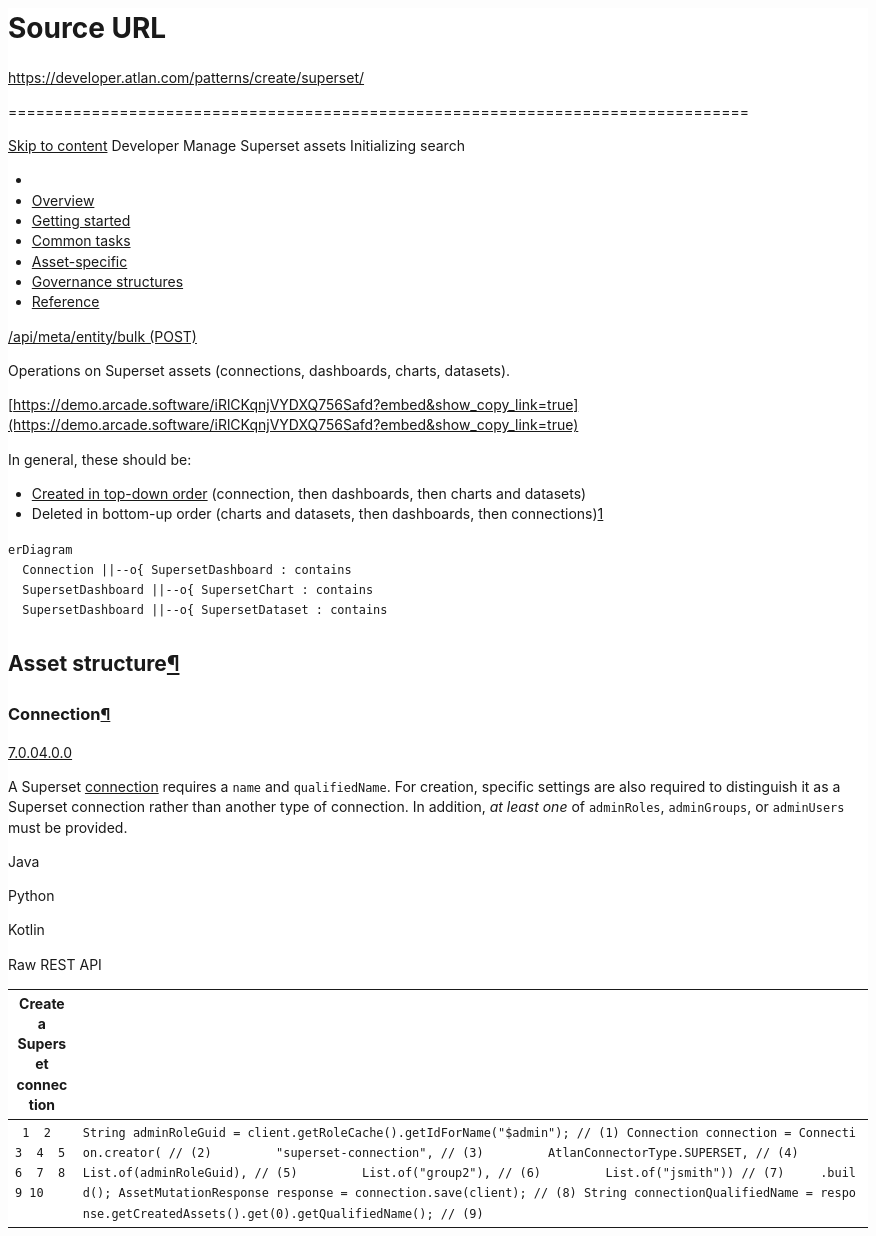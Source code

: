 # Source URL
https://developer.atlan.com/patterns/create/superset/

================================================================================



[Skip to content](#manage-superset-assets) Developer Manage Superset assets Initializing search 

* 
* [Overview](../../..)
* [Getting started](../../../getting-started/)
* [Common tasks](../../../snippets/)
* [Asset\-specific](../../)
* [Governance structures](../../../governance/)
* [Reference](../../../reference/)

[/api/meta/entity/bulk (POST)](../../../endpoints/#tag:apimetaentitybulk-post)

Operations on Superset assets (connections, dashboards, charts, datasets).

[https://demo.arcade.software/iRlCKqnjVYDXQ756Safd?embed&show_copy_link=true](https://demo.arcade.software/iRlCKqnjVYDXQ756Safd?embed&show_copy_link=true)

In general, these should be:

* [Created in top\-down order](../) (connection, then dashboards, then charts and datasets)
* Deleted in bottom\-up order (charts and datasets, then dashboards, then connections)[1](#fn:1)

```
erDiagram
  Connection ||--o{ SupersetDashboard : contains
  SupersetDashboard ||--o{ SupersetChart : contains
  SupersetDashboard ||--o{ SupersetDataset : contains
```

Asset structure[¶](#asset-structure "Permanent link")
-----------------------------------------------------

### Connection[¶](#connection "Permanent link")

[7\.0\.0](https://github.com/atlanhq/atlan-python/releases/tag/7.0.0 "Minimum version")[4\.0\.0](https://github.com/atlanhq/atlan-java/releases/tag/v4.0.0 "Minimum version")

A Superset [connection](../../../models/entities/connection/) requires a `name` and `qualifiedName`. For creation, specific settings are also required to distinguish it as a Superset connection rather than another type of connection. In addition, *at least one* of `adminRoles`, `adminGroups`, or `adminUsers` must be provided.

Java

Python

Kotlin

Raw REST API

| Create a Superset connection | |
| --- | --- |
| ```  1  2  3  4  5  6  7  8  9 10 ``` | ``` String adminRoleGuid = client.getRoleCache().getIdForName("$admin"); // (1) Connection connection = Connection.creator( // (2)         "superset-connection", // (3)         AtlanConnectorType.SUPERSET, // (4)         List.of(adminRoleGuid), // (5)         List.of("group2"), // (6)         List.of("jsmith")) // (7)     .build(); AssetMutationResponse response = connection.save(client); // (8) String connectionQualifiedName = response.getCreatedAssets().get(0).getQualifiedName(); // (9)  ``` |
